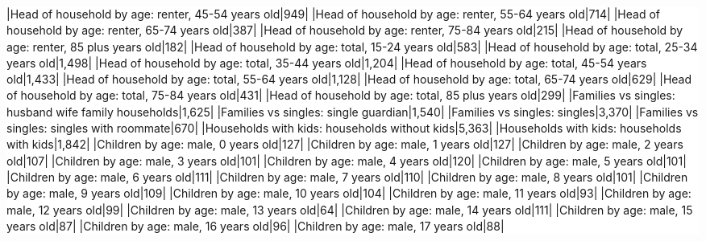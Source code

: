 |Head of household by age: renter, 45-54 years old|949|
|Head of household by age: renter, 55-64 years old|714|
|Head of household by age: renter, 65-74 years old|387|
|Head of household by age: renter, 75-84 years old|215|
|Head of household by age: renter, 85 plus years old|182|
|Head of household by age: total, 15-24 years old|583|
|Head of household by age: total, 25-34 years old|1,498|
|Head of household by age: total, 35-44 years old|1,204|
|Head of household by age: total, 45-54 years old|1,433|
|Head of household by age: total, 55-64 years old|1,128|
|Head of household by age: total, 65-74 years old|629|
|Head of household by age: total, 75-84 years old|431|
|Head of household by age: total, 85 plus years old|299|
|Families vs singles: husband wife family households|1,625|
|Families vs singles: single guardian|1,540|
|Families vs singles: singles|3,370|
|Families vs singles: singles with roommate|670|
|Households with kids: households without kids|5,363|
|Households with kids: households with kids|1,842|
|Children by age: male, 0 years old|127|
|Children by age: male, 1 years old|127|
|Children by age: male, 2 years old|107|
|Children by age: male, 3 years old|101|
|Children by age: male, 4 years old|120|
|Children by age: male, 5 years old|101|
|Children by age: male, 6 years old|111|
|Children by age: male, 7 years old|110|
|Children by age: male, 8 years old|101|
|Children by age: male, 9 years old|109|
|Children by age: male, 10 years old|104|
|Children by age: male, 11 years old|93|
|Children by age: male, 12 years old|99|
|Children by age: male, 13 years old|64|
|Children by age: male, 14 years old|111|
|Children by age: male, 15 years old|87|
|Children by age: male, 16 years old|96|
|Children by age: male, 17 years old|88|